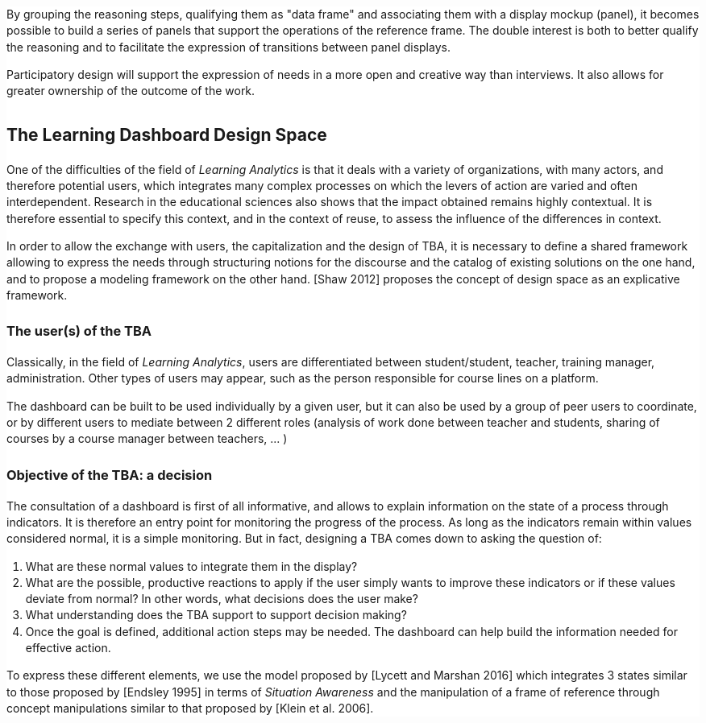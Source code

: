 By grouping the reasoning steps, qualifying them as "data frame" and associating them with a display mockup (panel), it becomes possible to build a series of panels that support the operations of the reference frame.
The double interest is both to better qualify the reasoning and to facilitate the expression of transitions between panel displays.

Participatory design will support the expression of needs in a more open and creative way than interviews. It also allows for greater ownership of the outcome of the work.





## The Learning Dashboard Design Space

One of the difficulties of the field of *Learning Analytics* is that it deals with a variety of organizations, with many actors, and therefore potential users, which integrates many complex processes on which the levers of action are varied and often interdependent. Research in the educational sciences also shows that the impact obtained remains highly contextual. It is therefore essential to specify this context, and in the context of reuse, to assess the influence of the differences in context.

In order to allow the exchange with users, the capitalization and the design of TBA, it is necessary to define a shared framework allowing to express the needs through structuring notions for the discourse and the catalog of existing solutions on the one hand, and to propose a modeling framework on the other hand. [Shaw 2012] proposes the concept of design space as an explicative framework.  

### The user(s) of the TBA
Classically, in the field of *Learning Analytics*, users are differentiated between student/student, teacher, training manager, administration. Other types of users may appear, such as the person responsible for course lines on a platform.

The dashboard can be built to be used individually by a given user, but it can also be used by a group of peer users to coordinate, or by different users to mediate between 2 different roles (analysis of work done between teacher and students, sharing of courses by a course manager between teachers, ... )

### Objective of the TBA: a decision

The consultation of a dashboard is first of all informative, and allows to explain information on the state of a process through indicators. It is therefore an entry point for monitoring the progress of the process. As long as the indicators remain within values considered normal, it is a simple monitoring. But in fact, designing a TBA comes down to asking the question of:
1. What are these normal values to integrate them in the display?
2. What are the possible, productive reactions to apply if the user simply wants to improve these indicators or if these values deviate from normal? In other words, what decisions does the user make?
3. What understanding does the TBA support to support decision making?
4. Once the goal is defined, additional action steps may be needed. The dashboard can help build the information needed for effective action.

To express these different elements, we use the model proposed by [Lycett and Marshan 2016] which integrates 3 states similar to those proposed by [Endsley 1995] in terms of *Situation Awareness* and the manipulation of a frame of reference through concept manipulations similar to that proposed by [Klein et al. 2006].
